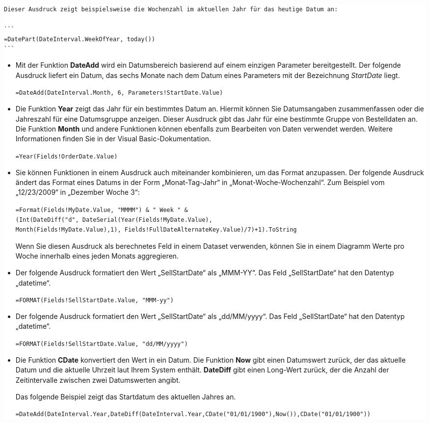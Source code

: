     Dieser Ausdruck zeigt beispielsweise die Wochenzahl im aktuellen Jahr für das heutige Datum an:
  
    ```  
    =DatePart(DateInterval.WeekOfYear, today()) 
    ```  
  
-   Mit der Funktion **DateAdd** wird ein Datumsbereich basierend auf einem einzigen Parameter bereitgestellt. Der folgende Ausdruck liefert ein Datum, das sechs Monate nach dem Datum eines Parameters mit der Bezeichnung *StartDate* liegt.  
  
    ```  
    =DateAdd(DateInterval.Month, 6, Parameters!StartDate.Value)  
    ```  
  
-   Die Funktion **Year** zeigt das Jahr für ein bestimmtes Datum an. Hiermit können Sie Datumsangaben zusammenfassen oder die Jahreszahl für eine Datumsgruppe anzeigen. Dieser Ausdruck gibt das Jahr für eine bestimmte Gruppe von Bestelldaten an. Die Funktion **Month** und andere Funktionen können ebenfalls zum Bearbeiten von Daten verwendet werden. Weitere Informationen finden Sie in der Visual Basic-Dokumentation.  
  
    ```  
    =Year(Fields!OrderDate.Value)  
    ```  
  
-   Sie können Funktionen in einem Ausdruck auch miteinander kombinieren, um das Format anzupassen. Der folgende Ausdruck ändert das Format eines Datums in der Form „Monat-Tag-Jahr“ in „Monat-Woche-Wochenzahl“. Zum Beispiel vom „12/23/2009“ in „Dezember Woche 3“:  
  
    ```  
    =Format(Fields!MyDate.Value, "MMMM") & " Week " &   
    (Int(DateDiff("d", DateSerial(Year(Fields!MyDate.Value),   
    Month(Fields!MyDate.Value),1), Fields!FullDateAlternateKey.Value)/7)+1).ToString  
    ```  
  
     Wenn Sie diesen Ausdruck als berechnetes Feld in einem Dataset verwenden, können Sie in einem Diagramm Werte pro Woche innerhalb eines jeden Monats aggregieren.  
  
-   Der folgende Ausdruck formatiert den Wert „SellStartDate“ als „MMM-YY“. Das Feld „SellStartDate“ hat den Datentyp „datetime“.  
  
    ```  
    =FORMAT(Fields!SellStartDate.Value, "MMM-yy")  
    ```  
  
-   Der folgende Ausdruck formatiert den Wert „SellStartDate“ als „dd/MM/yyyy“. Das Feld „SellStartDate“ hat den Datentyp „datetime“.  
  
    ```  
    =FORMAT(Fields!SellStartDate.Value, "dd/MM/yyyy")  
    ```  
  
-   Die Funktion **CDate** konvertiert den Wert in ein Datum. Die Funktion **Now** gibt einen Datumswert zurück, der das aktuelle Datum und die aktuelle Uhrzeit laut Ihrem System enthält. **DateDiff** gibt einen Long-Wert zurück, der die Anzahl der Zeitintervalle zwischen zwei Datumswerten angibt.  
  
     Das folgende Beispiel zeigt das Startdatum des aktuellen Jahres an.  
  
    ```  
    =DateAdd(DateInterval.Year,DateDiff(DateInterval.Year,CDate("01/01/1900"),Now()),CDate("01/01/1900"))  
    ```  
  